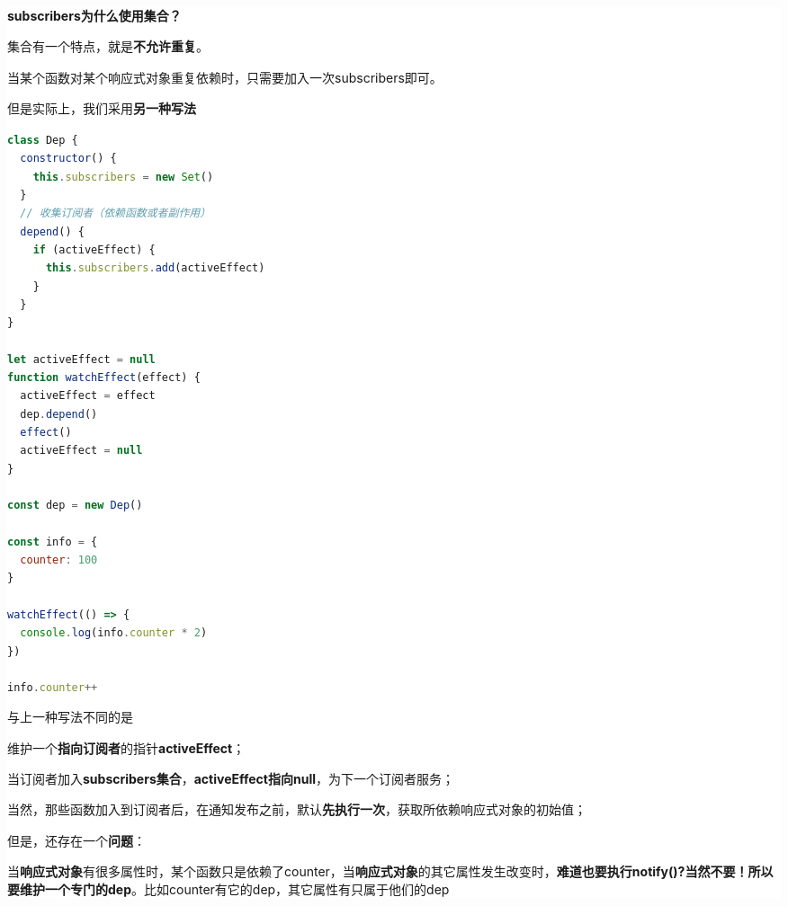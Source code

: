 

**subscribers为什么使用集合？**

集合有一个特点，就是**不允许重复**。

当某个函数对某个响应式对象重复依赖时，只需要加入一次subscribers即可。

但是实际上，我们采用**另一种写法**

```js
class Dep {
  constructor() {
    this.subscribers = new Set()
  }
  // 收集订阅者（依赖函数或者副作用）
  depend() {
    if (activeEffect) {
      this.subscribers.add(activeEffect)
    }
  }
}

let activeEffect = null
function watchEffect(effect) {
  activeEffect = effect
  dep.depend()
  effect()
  activeEffect = null
}

const dep = new Dep()

const info = {
  counter: 100
}

watchEffect(() => {
  console.log(info.counter * 2)
})

info.counter++
```

与上一种写法不同的是

维护一个**指向订阅者**的指针**activeEffect**；

当订阅者加入**subscribers集合**，**activeEffect指向null**，为下一个订阅者服务；

当然，那些函数加入到订阅者后，在通知发布之前，默认**先执行一次**，获取所依赖响应式对象的初始值；

但是，还存在一个**问题**：

当**响应式对象**有很多属性时，某个函数只是依赖了counter，当**响应式对象**的其它属性发生改变时，**难道也要执行notify()?**当然不要！所以要**维护一个专门的dep**。比如counter有它的dep，其它属性有只属于他们的dep
